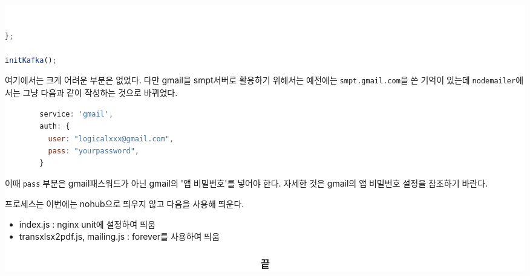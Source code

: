 ```javascript


};

initKafka();

```



여기에서는 크게 어려운 부분은 없었다. 다만 gmail을 smpt서버로 활용하기 위해서는 예전에는 `smpt.gmail.com`을 쓴 기억이 있는데 `nodemailer`에서는 그냥 다음과 같이 작성하는 것으로 바뀌었다.

```javascript
        service: 'gmail',
        auth: {
          user: "logicalxxx@gmail.com",
          pass: "yourpassword",
        }
```

이때 `pass` 부분은 gmail패스워드가 아닌 gmail의 '앱 비밀번호'를 넣어야 한다. 자세한 것은 gmail의 앱 비밀번호 설정을 참조하기 바란다. 



프로세스는 이번에는 nohub으로 띄우지 않고 다음을 사용해 띄운다. 

* index.js : nginx unit에 설정하여 띄움
* transxlsx2pdf.js, mailing.js : forever를 사용하여 띄움



<h3 style='text-align:center'>끝</h3>




